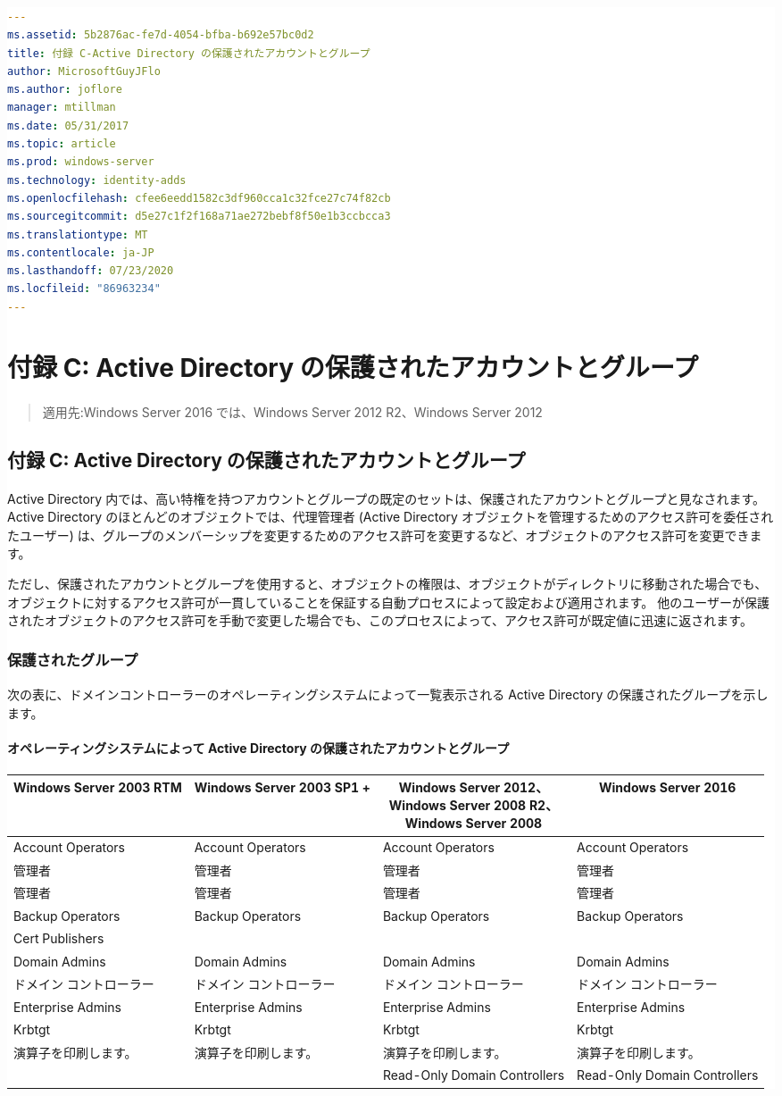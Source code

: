 ```yaml
---
ms.assetid: 5b2876ac-fe7d-4054-bfba-b692e57bc0d2
title: 付録 C-Active Directory の保護されたアカウントとグループ
author: MicrosoftGuyJFlo
ms.author: joflore
manager: mtillman
ms.date: 05/31/2017
ms.topic: article
ms.prod: windows-server
ms.technology: identity-adds
ms.openlocfilehash: cfee6eedd1582c3df960cca1c32fce27c74f82cb
ms.sourcegitcommit: d5e27c1f2f168a71ae272bebf8f50e1b3ccbcca3
ms.translationtype: MT
ms.contentlocale: ja-JP
ms.lasthandoff: 07/23/2020
ms.locfileid: "86963234"
---
```

# <a name="appendix-c-protected-accounts-and-groups-in-active-directory"></a>付録 C: Active Directory の保護されたアカウントとグループ

>適用先:Windows Server 2016 では、Windows Server 2012 R2、Windows Server 2012

## <a name="appendix-c-protected-accounts-and-groups-in-active-directory"></a>付録 C: Active Directory の保護されたアカウントとグループ

Active Directory 内では、高い特権を持つアカウントとグループの既定のセットは、保護されたアカウントとグループと見なされます。 Active Directory のほとんどのオブジェクトでは、代理管理者 (Active Directory オブジェクトを管理するためのアクセス許可を委任されたユーザー) は、グループのメンバーシップを変更するためのアクセス許可を変更するなど、オブジェクトのアクセス許可を変更できます。  

ただし、保護されたアカウントとグループを使用すると、オブジェクトの権限は、オブジェクトがディレクトリに移動された場合でも、オブジェクトに対するアクセス許可が一貫していることを保証する自動プロセスによって設定および適用されます。 他のユーザーが保護されたオブジェクトのアクセス許可を手動で変更した場合でも、このプロセスによって、アクセス許可が既定値に迅速に返されます。  

### <a name="protected-groups"></a>保護されたグループ

次の表に、ドメインコントローラーのオペレーティングシステムによって一覧表示される Active Directory の保護されたグループを示します。  

#### <a name="protected-accounts-and-groups-in-active-directory-by-operating-system"></a>オペレーティングシステムによって Active Directory の保護されたアカウントとグループ

| Windows Server 2003 RTM | Windows Server 2003 SP1 + | Windows Server 2012、 <br> Windows Server 2008 R2、 <br> Windows Server 2008 | Windows Server 2016 |
| --- | --- | --- | --- |
|Account Operators|Account Operators|Account Operators|Account Operators|
|管理者|管理者|管理者|管理者|
|管理者|管理者|管理者|管理者|
|Backup Operators|Backup Operators|Backup Operators|Backup Operators|
|Cert Publishers|||
|Domain Admins|Domain Admins|Domain Admins|Domain Admins|
|ドメイン コントローラー|ドメイン コントローラー|ドメイン コントローラー|ドメイン コントローラー|
|Enterprise Admins|Enterprise Admins|Enterprise Admins|Enterprise Admins|
|Krbtgt|Krbtgt|Krbtgt|Krbtgt|
|演算子を印刷します。|演算子を印刷します。|演算子を印刷します。|演算子を印刷します。|
|||Read-Only Domain Controllers|Read-Only Domain Controllers|